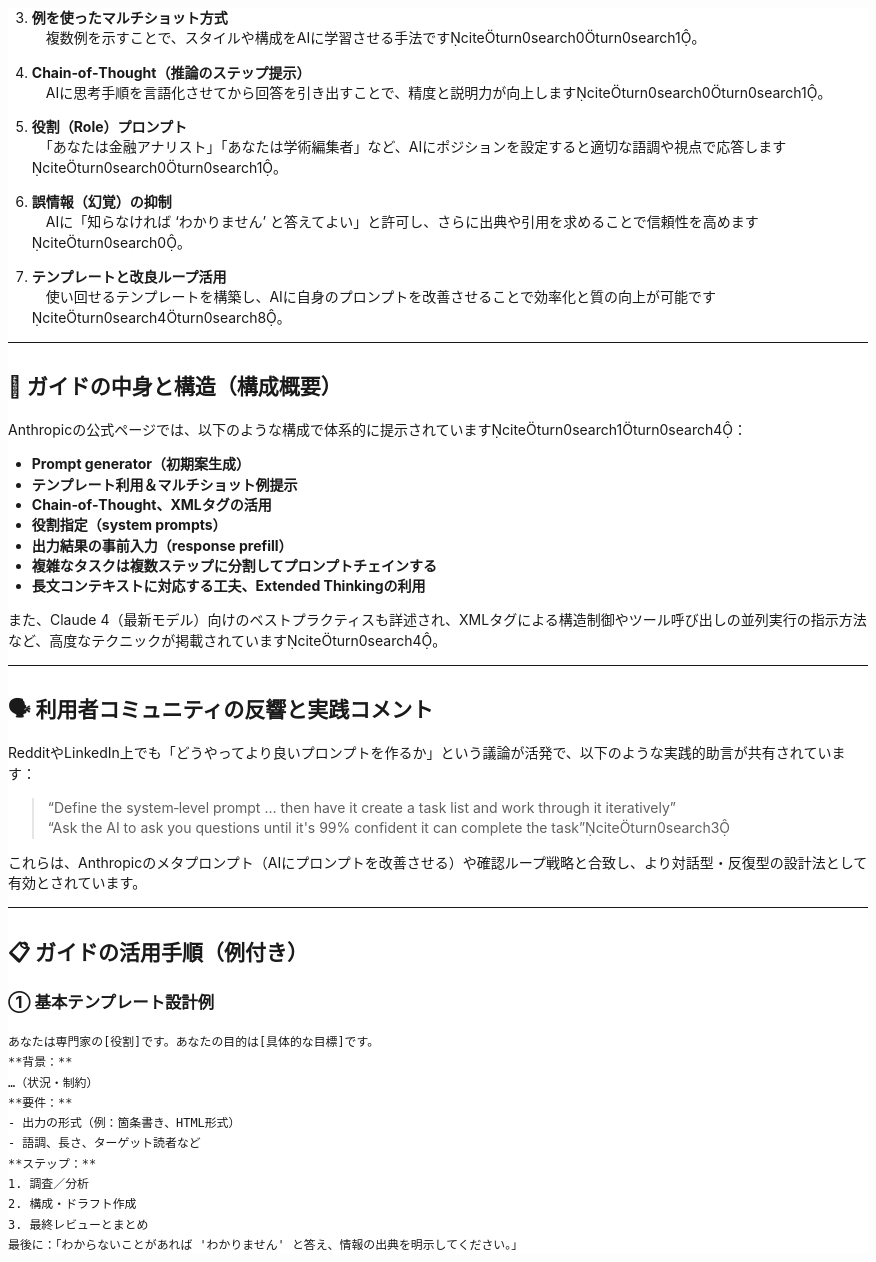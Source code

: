 3. **例を使ったマルチショット方式**  
　複数例を示すことで、スタイルや構成をAIに学習させる手法ですciteturn0search0turn0search1。

4. **Chain‑of‑Thought（推論のステップ提示）**  
　AIに思考手順を言語化させてから回答を引き出すことで、精度と説明力が向上しますciteturn0search0turn0search1。

5. **役割（Role）プロンプト**  
　「あなたは金融アナリスト」「あなたは学術編集者」など、AIにポジションを設定すると適切な語調や視点で応答しますciteturn0search0turn0search1。

6. **誤情報（幻覚）の抑制**  
　AIに「知らなければ ‘わかりません’ と答えてよい」と許可し、さらに出典や引用を求めることで信頼性を高めますciteturn0search0。

7. **テンプレートと改良ループ活用**  
　使い回せるテンプレートを構築し、AIに自身のプロンプトを改善させることで効率化と質の向上が可能ですciteturn0search4turn0search8。

---

## 📄 ガイドの中身と構造（構成概要）

Anthropicの公式ページでは、以下のような構成で体系的に提示されていますciteturn0search1turn0search4：

- **Prompt generator（初期案生成）**
- **テンプレート利用＆マルチショット例提示**
- **Chain‑of‑Thought、XMLタグの活用**
- **役割指定（system prompts）**
- **出力結果の事前入力（response prefill）**
- **複雑なタスクは複数ステップに分割してプロンプトチェインする**
- **長文コンテキストに対応する工夫、Extended Thinkingの利用**

また、Claude 4（最新モデル）向けのベストプラクティスも詳述され、XMLタグによる構造制御やツール呼び出しの並列実行の指示方法など、高度なテクニックが掲載されていますciteturn0search4。

---

## 🗣️ 利用者コミュニティの反響と実践コメント

RedditやLinkedIn上でも「どうやってより良いプロンプトを作るか」という議論が活発で、以下のような実践的助言が共有されています：

> “Define the system‑level prompt … then have it create a task list and work through it iteratively”  
> “Ask the AI to ask you questions until it's 99% confident it can complete the task”citeturn0search3

これらは、Anthropicのメタプロンプト（AIにプロンプトを改善させる）や確認ループ戦略と合致し、より対話型・反復型の設計法として有効とされています。

---

## 📋 ガイドの活用手順（例付き）

### ① 基本テンプレート設計例

```
あなたは専門家の[役割]です。あなたの目的は[具体的な目標]です。
**背景：**
…（状況・制約）
**要件：**
- 出力の形式（例：箇条書き、HTML形式）
- 語調、長さ、ターゲット読者など
**ステップ：**
1. 調査／分析
2. 構成・ドラフト作成
3. 最終レビューとまとめ
最後に：「わからないことがあれば 'わかりません' と答え、情報の出典を明示してください。」
```
